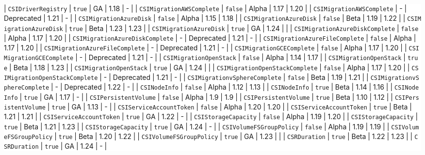 | `CSIDriverRegistry` | `true` | GA | 1.18 | - |
| `CSIMigrationAWSComplete` | `false` | Alpha | 1.17 | 1.20 |
| `CSIMigrationAWSComplete` | - | Deprecated | 1.21 | - |
| `CSIMigrationAzureDisk` | `false` | Alpha | 1.15 | 1.18 |
| `CSIMigrationAzureDisk` | `false` | Beta | 1.19 | 1.22 |
| `CSIMigrationAzureDisk` | `true` | Beta | 1.23 | 1.23 |
| `CSIMigrationAzureDisk` | `true` | GA | 1.24 | |
| `CSIMigrationAzureDiskComplete` | `false` | Alpha | 1.17 | 1.20 |
| `CSIMigrationAzureDiskComplete` | - | Deprecated | 1.21 | - |
| `CSIMigrationAzureFileComplete` | `false` | Alpha | 1.17 | 1.20 |
| `CSIMigrationAzureFileComplete` | - | Deprecated |  1.21 | - |
| `CSIMigrationGCEComplete` | `false` | Alpha | 1.17 | 1.20 |
| `CSIMigrationGCEComplete` | - | Deprecated | 1.21 | - |
| `CSIMigrationOpenStack` | `false` | Alpha | 1.14 | 1.17 |
| `CSIMigrationOpenStack` | `true` | Beta | 1.18 | 1.23 |
| `CSIMigrationOpenStack` | `true` | GA | 1.24 | |
| `CSIMigrationOpenStackComplete` | `false` | Alpha | 1.17 | 1.20 |
| `CSIMigrationOpenStackComplete` | - | Deprecated | 1.21 | - |
| `CSIMigrationvSphereComplete` | `false` | Beta | 1.19 | 1.21 |
| `CSIMigrationvSphereComplete` | - | Deprecated | 1.22 | - |
| `CSINodeInfo` | `false` | Alpha | 1.12 | 1.13 |
| `CSINodeInfo` | `true` | Beta | 1.14 | 1.16 |
| `CSINodeInfo` | `true` | GA | 1.17 | - |
| `CSIPersistentVolume` | `false` | Alpha | 1.9 | 1.9 |
| `CSIPersistentVolume` | `true` | Beta | 1.10 | 1.12 |
| `CSIPersistentVolume` | `true` | GA | 1.13 | - |
| `CSIServiceAccountToken` | `false` | Alpha | 1.20 | 1.20 |
| `CSIServiceAccountToken` | `true` | Beta | 1.21 | 1.21 |
| `CSIServiceAccountToken` | `true` | GA | 1.22 | - |
| `CSIStorageCapacity` | `false` | Alpha | 1.19 | 1.20 |
| `CSIStorageCapacity` | `true` | Beta | 1.21 | 1.23 |
| `CSIStorageCapacity` | `true` | GA | 1.24 | - |
| `CSIVolumeFSGroupPolicy` | `false` | Alpha | 1.19 | 1.19 |
| `CSIVolumeFSGroupPolicy` | `true` | Beta | 1.20 | 1.22 |
| `CSIVolumeFSGroupPolicy` | `true` | GA | 1.23 | |
| `CSRDuration` | `true` | Beta | 1.22 | 1.23 |
| `CSRDuration` | `true` | GA | 1.24 | - |